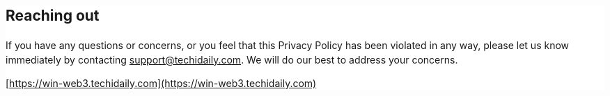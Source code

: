 ## Reaching out

If you have any questions or concerns, or you feel that this Privacy Policy has been violated in any way, please let us know immediately by contacting [support@techidaily.com](mailto:support@techidaily.com). We will do our best to address your concerns.


[https://win-web3.techidaily.com](https://win-web3.techidaily.com)